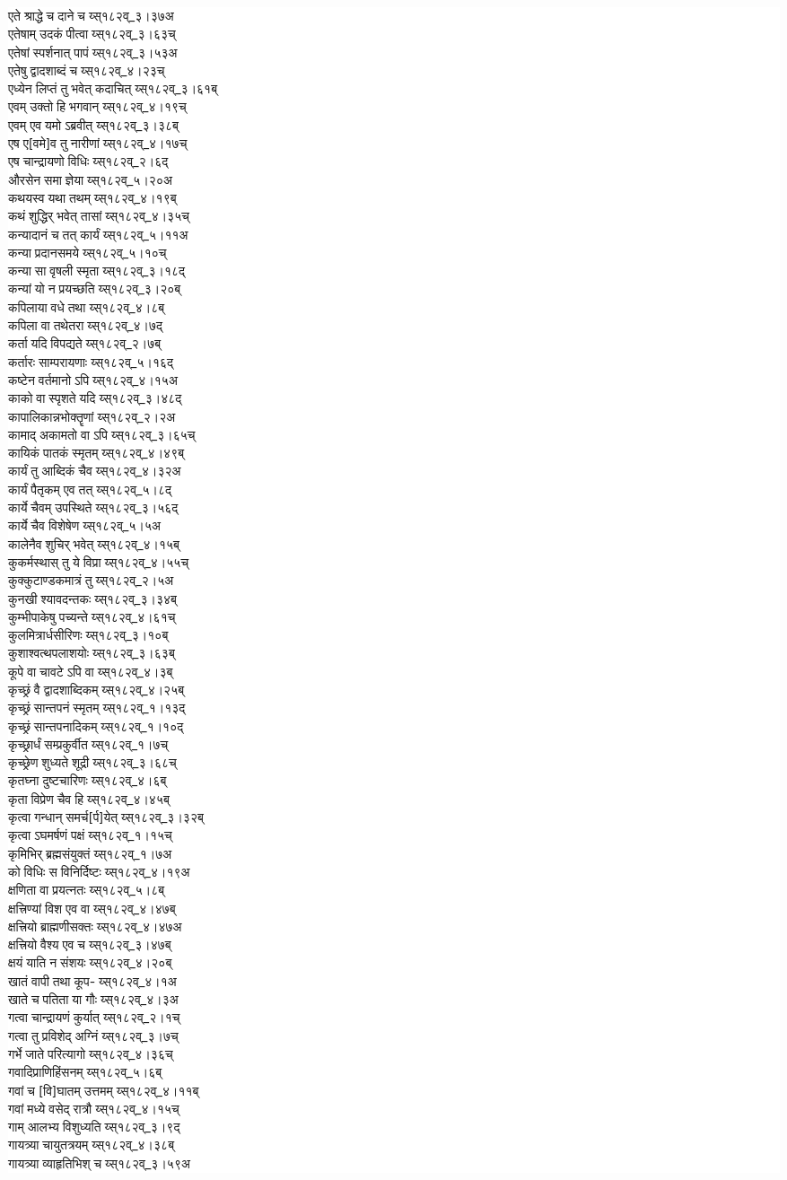 एते श्राद्धे च दाने च य्स्१८२व्_३।३७अ  
एतेषाम् उदकं पीत्वा य्स्१८२व्_३।६३च्  
एतेषां स्पर्शनात् पापं य्स्१८२व्_३।५३अ  
एतेषु द्वादशाब्दं च य्स्१८२व्_४।२३च्  
एध्येन लिप्तं तु भवेत् कदाचित् य्स्१८२व्_३।६१ब्  
एवम् उक्तो हि भगवान् य्स्१८२व्_४।१९च्  
एवम् एव यमो ऽब्रवीत् य्स्१८२व्_३।३८ब्  
एष ए[वमे]व तु नारीणां य्स्१८२व्_४।१७च्  
एष चान्द्रायणो विधिः य्स्१८२व्_२।६द्  
औरसेन समा ज्ञेया य्स्१८२व्_५।२०अ  
कथयस्व यथा तथम् य्स्१८२व्_४।१९ब्  
कथं शुद्धिर् भवेत् तासां य्स्१८२व्_४।३५च्  
कन्यादानं च तत् कार्यं य्स्१८२व्_५।११अ  
कन्या प्रदानसमये य्स्१८२व्_५।१०च्  
कन्या सा वृषली स्मृता य्स्१८२व्_३।१८द्  
कन्यां यो न प्रयच्छति य्स्१८२व्_३।२०ब्  
कपिलाया वधे तथा य्स्१८२व्_४।८ब्  
कपिला वा तथेतरा य्स्१८२व्_४।७द्  
कर्ता यदि विपद्यते य्स्१८२व्_२।७ब्  
कर्तारः साम्परायणाः य्स्१८२व्_५।१६द्  
कष्टेन वर्तमानो ऽपि य्स्१८२व्_४।१५अ  
काको वा स्पृशते यदि य्स्१८२व्_३।४८द्  
कापालिकान्नभोक्तॄणां य्स्१८२व्_२।२अ  
कामाद् अकामतो वा ऽपि य्स्१८२व्_३।६५च्  
कायिकं पातकं स्मृतम् य्स्१८२व्_४।४९ब्  
कार्यं तु आब्दिकं चैव य्स्१८२व्_४।३२अ  
कार्यं पैतृकम् एव तत् य्स्१८२व्_५।८द्  
कार्ये चैवम् उपस्थिते य्स्१८२व्_३।५६द्  
कार्ये चैव विशेषेण य्स्१८२व्_५।५अ  
कालेनैव शुचिर् भवेत् य्स्१८२व्_४।१५ब्  
कुकर्मस्थास् तु ये विप्रा य्स्१८२व्_४।५५च्  
कुक्कुटाण्डकमात्रं तु य्स्१८२व्_२।५अ  
कुनखी श्यावदन्तकः य्स्१८२व्_३।३४ब्  
कुम्भीपाकेषु पच्यन्ते य्स्१८२व्_४।६१च्  
कुलमित्रार्धसीरिणः य्स्१८२व्_३।१०ब्  
कुशाश्वत्थपलाशयोः य्स्१८२व्_३।६३ब्  
कूपे वा चावटे ऽपि वा य्स्१८२व्_४।३ब्  
कृच्छ्रं वै द्वादशाब्दिकम् य्स्१८२व्_४।२५ब्  
कृच्छ्रं सान्तपनं स्मृतम् य्स्१८२व्_१।१३द्  
कृच्छ्रं सान्तपनादिकम् य्स्१८२व्_१।१०द्  
कृच्छ्रार्धं सम्प्रकुर्वीत य्स्१८२व्_१।७च्  
कृच्छ्रेण शुध्यते शूद्री य्स्१८२व्_३।६८च्  
कृतघ्ना दुष्टचारिणः य्स्१८२व्_४।६ब्  
कृता विप्रेण चैव हि य्स्१८२व्_४।४५ब्  
कृत्वा गन्धान् समर्च[र्प]येत् य्स्१८२व्_३।३२ब्  
कृत्वा ऽघमर्षणं पक्षं य्स्१८२व्_१।१५च्  
कृमिभिर् ब्रह्मसंयुक्तं य्स्१८२व्_१।७अ  
को विधिः स विनिर्दिष्टः य्स्१८२व्_४।१९अ  
क्षणिता वा प्रयत्नतः य्स्१८२व्_५।८ब्  
क्षत्त्रिण्यां विश एव वा य्स्१८२व्_४।४७ब्  
क्षत्त्रियो ब्राह्मणीसक्तः य्स्१८२व्_४।४७अ  
क्षत्त्रियो वैश्य एव च य्स्१८२व्_३।४७ब्  
क्षयं याति न संशयः य्स्१८२व्_४।२०ब्  
खातं वापी तथा कूप- य्स्१८२व्_४।१अ  
खाते च पतिता या गौः य्स्१८२व्_४।३अ  
गत्वा चान्द्रायणं कुर्यात् य्स्१८२व्_२।१च्  
गत्वा तु प्रविशेद् अग्निं य्स्१८२व्_३।७च्  
गर्भे जाते परित्यागो य्स्१८२व्_४।३६च्  
गवादिप्राणिहिंसनम् य्स्१८२व्_५।६ब्  
गवां च [वि]घातम् उत्तमम् य्स्१८२व्_४।११ब्  
गवां मध्ये वसेद् रात्रौ य्स्१८२व्_४।१५च्  
गाम् आलभ्य विशुध्यति य्स्१८२व्_३।९द्  
गायत्र्या चायुतत्रयम् य्स्१८२व्_४।३८ब्  
गायत्र्या व्याहृतिभिश् च य्स्१८२व्_३।५९अ  